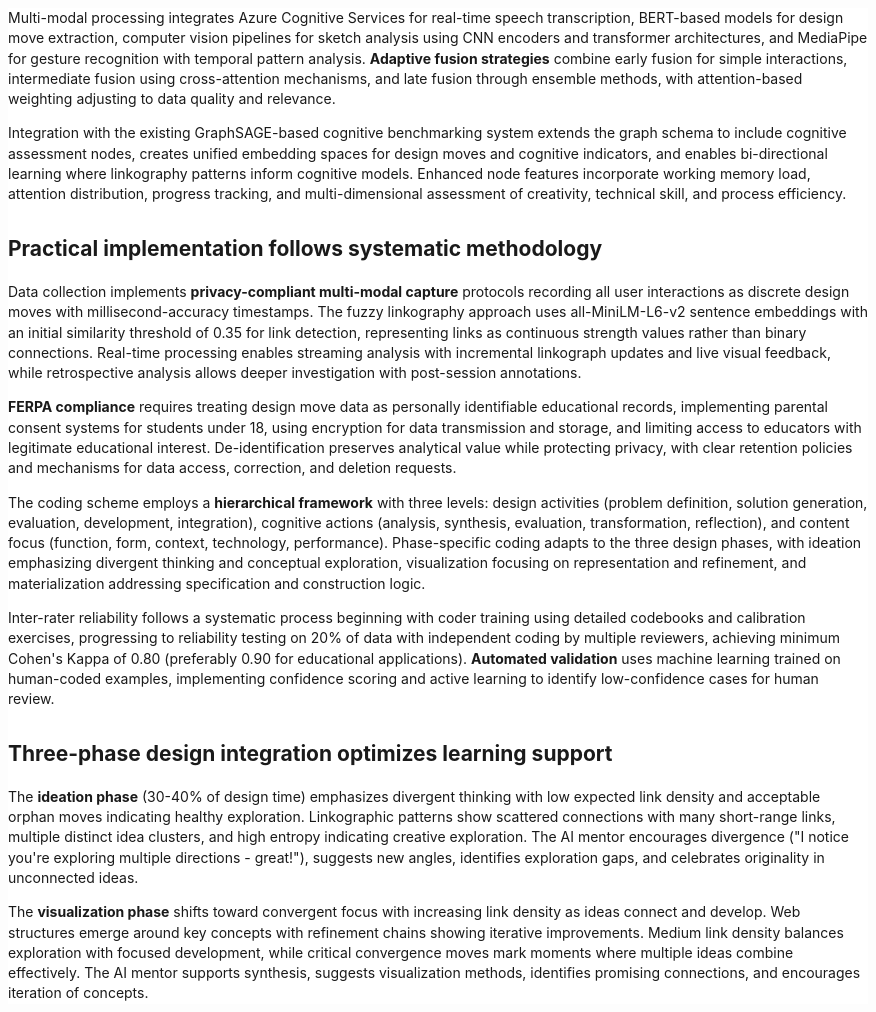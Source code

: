 Multi-modal processing integrates Azure Cognitive Services for real-time speech transcription, BERT-based models for design move extraction, computer vision pipelines for sketch analysis using CNN encoders and transformer architectures, and MediaPipe for gesture recognition with temporal pattern analysis. **Adaptive fusion strategies** combine early fusion for simple interactions, intermediate fusion using cross-attention mechanisms, and late fusion through ensemble methods, with attention-based weighting adjusting to data quality and relevance.

Integration with the existing GraphSAGE-based cognitive benchmarking system extends the graph schema to include cognitive assessment nodes, creates unified embedding spaces for design moves and cognitive indicators, and enables bi-directional learning where linkography patterns inform cognitive models. Enhanced node features incorporate working memory load, attention distribution, progress tracking, and multi-dimensional assessment of creativity, technical skill, and process efficiency.

## Practical implementation follows systematic methodology

Data collection implements **privacy-compliant multi-modal capture** protocols recording all user interactions as discrete design moves with millisecond-accuracy timestamps. The fuzzy linkography approach uses all-MiniLM-L6-v2 sentence embeddings with an initial similarity threshold of 0.35 for link detection, representing links as continuous strength values rather than binary connections. Real-time processing enables streaming analysis with incremental linkograph updates and live visual feedback, while retrospective analysis allows deeper investigation with post-session annotations.

**FERPA compliance** requires treating design move data as personally identifiable educational records, implementing parental consent systems for students under 18, using encryption for data transmission and storage, and limiting access to educators with legitimate educational interest. De-identification preserves analytical value while protecting privacy, with clear retention policies and mechanisms for data access, correction, and deletion requests.

The coding scheme employs a **hierarchical framework** with three levels: design activities (problem definition, solution generation, evaluation, development, integration), cognitive actions (analysis, synthesis, evaluation, transformation, reflection), and content focus (function, form, context, technology, performance). Phase-specific coding adapts to the three design phases, with ideation emphasizing divergent thinking and conceptual exploration, visualization focusing on representation and refinement, and materialization addressing specification and construction logic.

Inter-rater reliability follows a systematic process beginning with coder training using detailed codebooks and calibration exercises, progressing to reliability testing on 20% of data with independent coding by multiple reviewers, achieving minimum Cohen's Kappa of 0.80 (preferably 0.90 for educational applications). **Automated validation** uses machine learning trained on human-coded examples, implementing confidence scoring and active learning to identify low-confidence cases for human review.

## Three-phase design integration optimizes learning support

The **ideation phase** (30-40% of design time) emphasizes divergent thinking with low expected link density and acceptable orphan moves indicating healthy exploration. Linkographic patterns show scattered connections with many short-range links, multiple distinct idea clusters, and high entropy indicating creative exploration. The AI mentor encourages divergence ("I notice you're exploring multiple directions - great!"), suggests new angles, identifies exploration gaps, and celebrates originality in unconnected ideas.

The **visualization phase** shifts toward convergent focus with increasing link density as ideas connect and develop. Web structures emerge around key concepts with refinement chains showing iterative improvements. Medium link density balances exploration with focused development, while critical convergence moves mark moments where multiple ideas combine effectively. The AI mentor supports synthesis, suggests visualization methods, identifies promising connections, and encourages iteration of concepts.
